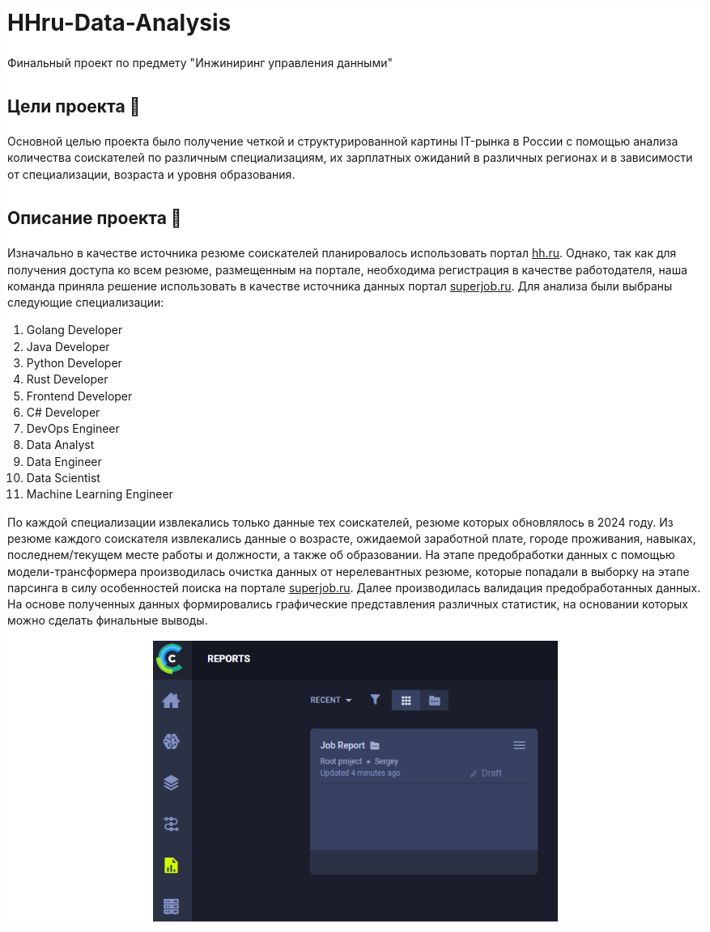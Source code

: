 # HHru-Data-Analysis

Финальный проект по предмету "Инжиниринг управления данными"

## Цели проекта 🎯

Основной целью проекта было получение четкой и структурированной картины IT-рынка в России с помощью анализа количества соискателей по различным специализациям, их зарплатных ожиданий в различных регионах и в зависимости от специализации, возраста и уровня образования.

## Описание проекта 📝

Изначально в качестве источника резюме соискателей планировалось использовать портал [hh.ru](https://hh.ru). Однако, так как для получения доступа ко всем резюме, размещенным на портале, необходима регистрация в качестве работодателя, наша команда приняла решение использовать в качестве источника данных портал [superjob.ru](https://superjob.ru). Для анализа были выбраны следующие специализации:

1. Golang Developer
2. Java Developer
3. Python Developer
4. Rust Developer
5. Frontend Developer
6. C# Developer
7. DevOps Engineer
8. Data Analyst
9. Data Engineer
10. Data Scientist
11. Machine Learning Engineer

По каждой специализации извлекались только данные тех соискателей, резюме которых обновлялось в 2024 году. Из резюме каждого соискателя извлекались данные о возрасте, ожидаемой заработной плате, городе проживания, навыках, последнем/текущем месте работы и должности, а также об образовании. На этапе предобработки данных с помощью модели-трансформера производилась очистка данных от нерелевантных резюме, которые попадали в выборку на этапе парсинга в силу особенностей поиска на портале [superjob.ru](https://superjob.ru). Далее производилась валидация предобработанных данных. На основе полученных данных формировались графические представления различных статистик, на основании которых можно сделать финальные выводы.



<p align="center">
  <img src="images\image_2024-12-07_21-15-06.png" caption="Job Report" width="500" />